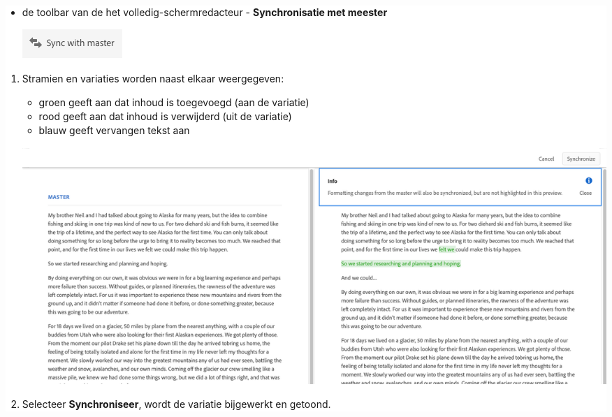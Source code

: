    * de toolbar van de het volledig-schermredacteur - **Synchronisatie met meester**

     ![ synchroniserend met meester ](assets/cfm-variations-11b.png)

1. Stramien en variaties worden naast elkaar weergegeven:

   * groen geeft aan dat inhoud is toegevoegd (aan de variatie)
   * rood geeft aan dat inhoud is verwijderd (uit de variatie)
   * blauw geeft vervangen tekst aan

   ![ synchroniserend met meester ](assets/cfm-variations-11c.png)

1. Selecteer **Synchroniseer**, wordt de variatie bijgewerkt en getoond.
